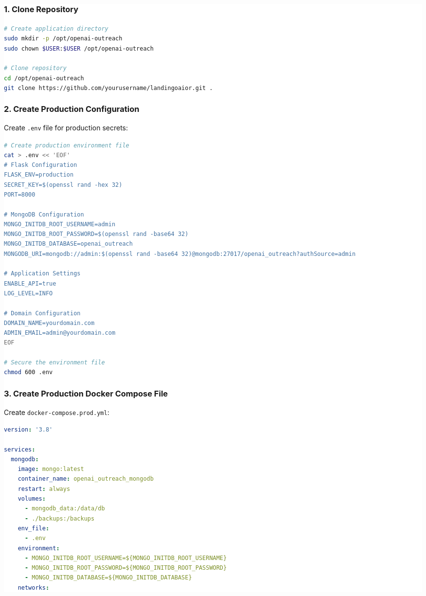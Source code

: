 ### 1. Clone Repository

```bash
# Create application directory
sudo mkdir -p /opt/openai-outreach
sudo chown $USER:$USER /opt/openai-outreach

# Clone repository
cd /opt/openai-outreach
git clone https://github.com/yourusername/landingoaior.git .
```

### 2. Create Production Configuration

Create `.env` file for production secrets:

```bash
# Create production environment file
cat > .env << 'EOF'
# Flask Configuration
FLASK_ENV=production
SECRET_KEY=$(openssl rand -hex 32)
PORT=8000

# MongoDB Configuration
MONGO_INITDB_ROOT_USERNAME=admin
MONGO_INITDB_ROOT_PASSWORD=$(openssl rand -base64 32)
MONGO_INITDB_DATABASE=openai_outreach
MONGODB_URI=mongodb://admin:$(openssl rand -base64 32)@mongodb:27017/openai_outreach?authSource=admin

# Application Settings
ENABLE_API=true
LOG_LEVEL=INFO

# Domain Configuration
DOMAIN_NAME=yourdomain.com
ADMIN_EMAIL=admin@yourdomain.com
EOF

# Secure the environment file
chmod 600 .env
```

### 3. Create Production Docker Compose File

Create `docker-compose.prod.yml`:

```yaml
version: '3.8'

services:
  mongodb:
    image: mongo:latest
    container_name: openai_outreach_mongodb
    restart: always
    volumes:
      - mongodb_data:/data/db
      - ./backups:/backups
    env_file:
      - .env
    environment:
      - MONGO_INITDB_ROOT_USERNAME=${MONGO_INITDB_ROOT_USERNAME}
      - MONGO_INITDB_ROOT_PASSWORD=${MONGO_INITDB_ROOT_PASSWORD}
      - MONGO_INITDB_DATABASE=${MONGO_INITDB_DATABASE}
    networks:
```